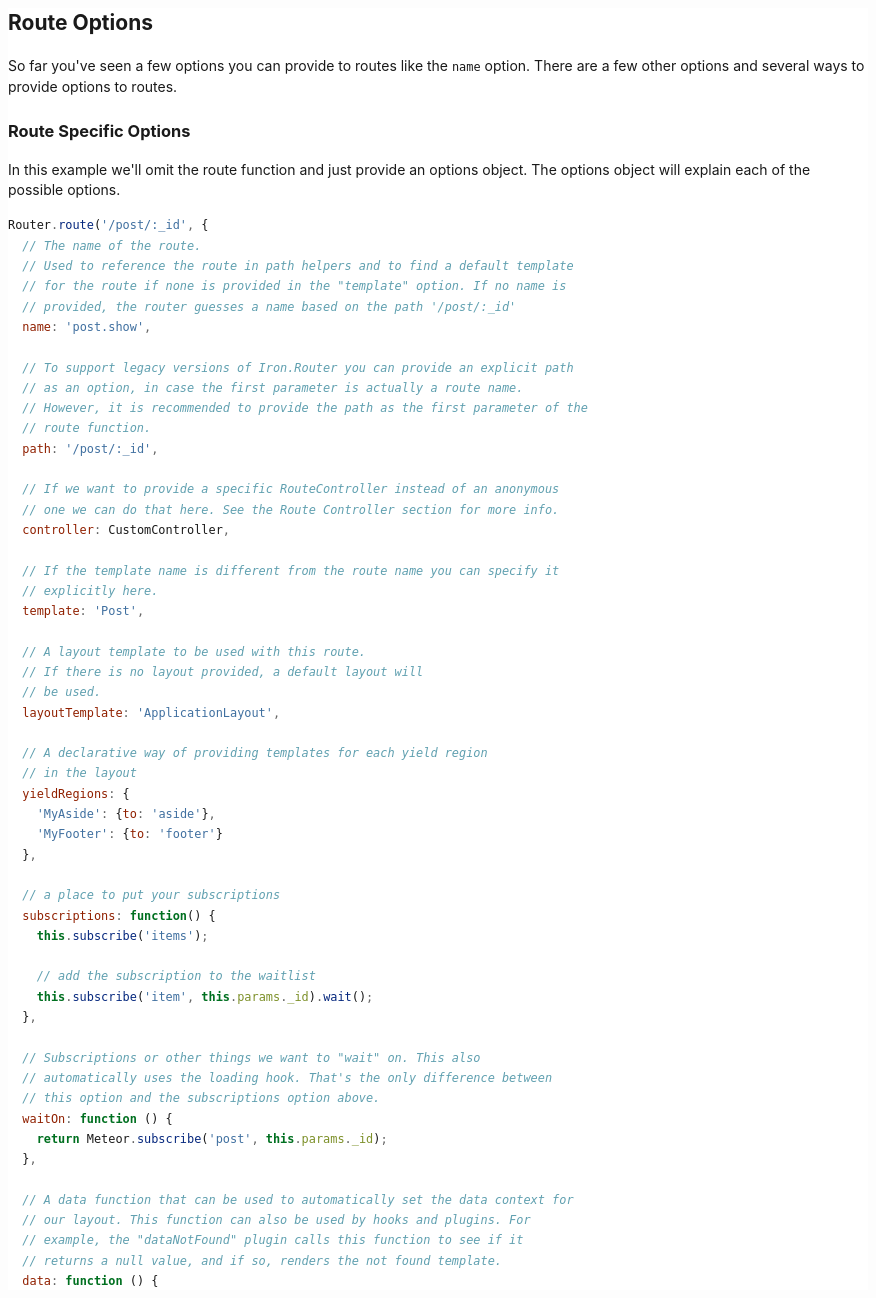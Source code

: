 ## Route Options
So far you've seen a few options you can provide to routes like the `name`
option. There are a few other options and several ways to provide options to
routes.

### Route Specific Options
In this example we'll omit the route function and just provide an options
object. The options object will explain each of the possible options.

```javascript
Router.route('/post/:_id', {
  // The name of the route.
  // Used to reference the route in path helpers and to find a default template
  // for the route if none is provided in the "template" option. If no name is
  // provided, the router guesses a name based on the path '/post/:_id'
  name: 'post.show',

  // To support legacy versions of Iron.Router you can provide an explicit path
  // as an option, in case the first parameter is actually a route name.
  // However, it is recommended to provide the path as the first parameter of the
  // route function.
  path: '/post/:_id',

  // If we want to provide a specific RouteController instead of an anonymous
  // one we can do that here. See the Route Controller section for more info.
  controller: CustomController,

  // If the template name is different from the route name you can specify it
  // explicitly here.
  template: 'Post',

  // A layout template to be used with this route.
  // If there is no layout provided, a default layout will
  // be used.
  layoutTemplate: 'ApplicationLayout',

  // A declarative way of providing templates for each yield region
  // in the layout
  yieldRegions: {
    'MyAside': {to: 'aside'},
    'MyFooter': {to: 'footer'}
  },

  // a place to put your subscriptions
  subscriptions: function() {
    this.subscribe('items');

    // add the subscription to the waitlist
    this.subscribe('item', this.params._id).wait();
  },

  // Subscriptions or other things we want to "wait" on. This also
  // automatically uses the loading hook. That's the only difference between
  // this option and the subscriptions option above.
  waitOn: function () {
    return Meteor.subscribe('post', this.params._id);
  },

  // A data function that can be used to automatically set the data context for
  // our layout. This function can also be used by hooks and plugins. For
  // example, the "dataNotFound" plugin calls this function to see if it
  // returns a null value, and if so, renders the not found template.
  data: function () {
```